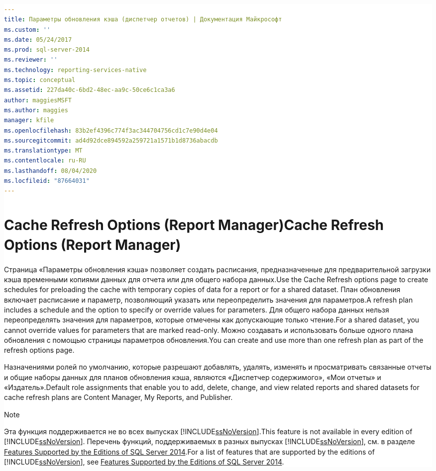 ```yaml
---
title: Параметры обновления кэша (диспетчер отчетов) | Документация Майкрософт
ms.custom: ''
ms.date: 05/24/2017
ms.prod: sql-server-2014
ms.reviewer: ''
ms.technology: reporting-services-native
ms.topic: conceptual
ms.assetid: 227da40c-6bd2-48ec-aa9c-50ce6c1ca3a6
author: maggiesMSFT
ms.author: maggies
manager: kfile
ms.openlocfilehash: 83b2ef4396c774f3ac344704756cd1c7e90d4e04
ms.sourcegitcommit: ad4d92dce894592a259721a1571b1d8736abacdb
ms.translationtype: MT
ms.contentlocale: ru-RU
ms.lasthandoff: 08/04/2020
ms.locfileid: "87664031"
---
```

# <a name="cache-refresh-options-report-manager"></a><span data-ttu-id="d7437-102">Cache Refresh Options (Report Manager)</span><span class="sxs-lookup"><span data-stu-id="d7437-102">Cache Refresh Options (Report Manager)</span></span>
  <span data-ttu-id="d7437-103">Страница «Параметры обновления кэша» позволяет создать расписания, предназначенные для предварительной загрузки кэша временными копиями данных для отчета или для общего набора данных.</span><span class="sxs-lookup"><span data-stu-id="d7437-103">Use the Cache Refresh options page to create schedules for preloading the cache with temporary copies of data for a report or for a shared dataset.</span></span> <span data-ttu-id="d7437-104">План обновления включает расписание и параметр, позволяющий указать или переопределить значения для параметров.</span><span class="sxs-lookup"><span data-stu-id="d7437-104">A refresh plan includes a schedule and the option to specify or override values for parameters.</span></span> <span data-ttu-id="d7437-105">Для общего набора данных нельзя переопределять значения для параметров, которые отмечены как допускающие только чтение.</span><span class="sxs-lookup"><span data-stu-id="d7437-105">For a shared dataset, you cannot override values for parameters that are marked read-only.</span></span> <span data-ttu-id="d7437-106">Можно создавать и использовать больше одного плана обновления с помощью страницы параметров обновления.</span><span class="sxs-lookup"><span data-stu-id="d7437-106">You can create and use more than one refresh plan as part of the refresh options page.</span></span>  
  
 <span data-ttu-id="d7437-107">Назначениями ролей по умолчанию, которые разрешают добавлять, удалять, изменять и просматривать связанные отчеты и общие наборы данных для планов обновления кэша, являются «Диспетчер содержимого», «Мои отчеты» и «Издатель».</span><span class="sxs-lookup"><span data-stu-id="d7437-107">Default role assignments that enable you to add, delete, change, and view related reports and shared datasets for cache refresh plans are Content Manager, My Reports, and Publisher.</span></span>  
  
> [!NOTE]  
>  <span data-ttu-id="d7437-108">Эта функция поддерживается не во всех выпусках [!INCLUDE[ssNoVersion](../includes/ssnoversion-md.md)].</span><span class="sxs-lookup"><span data-stu-id="d7437-108">This feature is not available in every edition of [!INCLUDE[ssNoVersion](../includes/ssnoversion-md.md)].</span></span> <span data-ttu-id="d7437-109">Перечень функций, поддерживаемых в разных выпусках [!INCLUDE[ssNoVersion](../includes/ssnoversion-md.md)], см. в разделе [Features Supported by the Editions of SQL Server 2014](../../2014/getting-started/features-supported-by-the-editions-of-sql-server-2014.md).</span><span class="sxs-lookup"><span data-stu-id="d7437-109">For a list of features that are supported by the editions of [!INCLUDE[ssNoVersion](../includes/ssnoversion-md.md)], see [Features Supported by the Editions of SQL Server 2014](../../2014/getting-started/features-supported-by-the-editions-of-sql-server-2014.md).</span></span>  
  